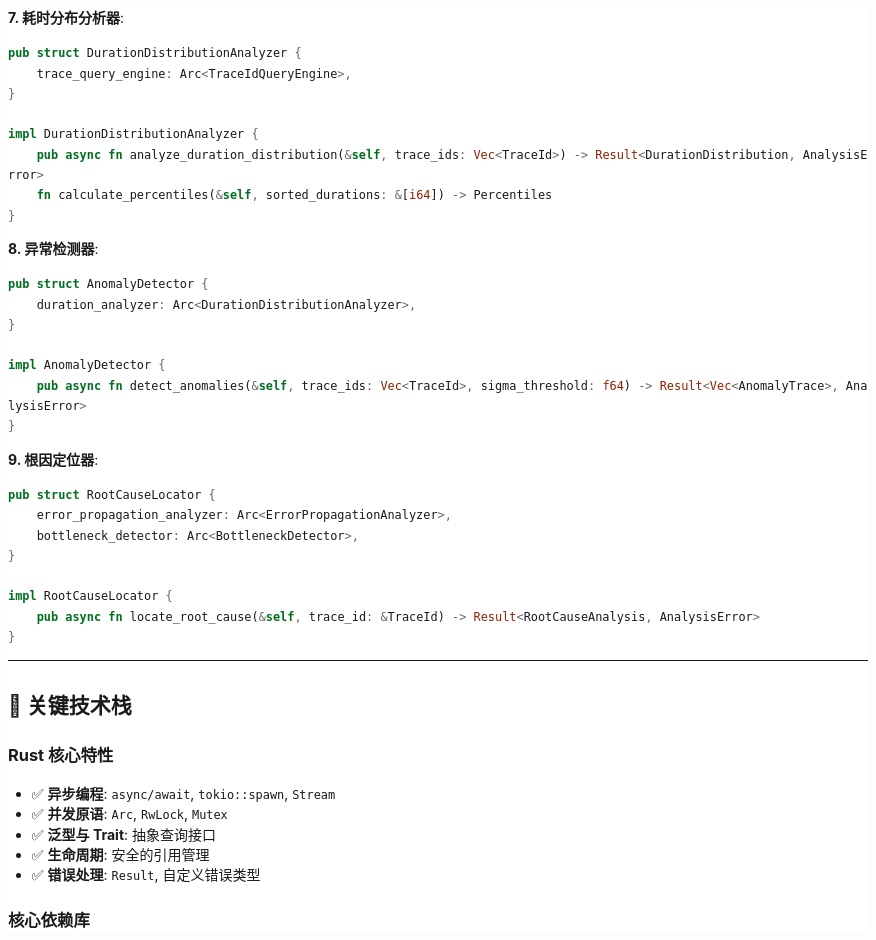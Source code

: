 **7. 耗时分布分析器**:

```rust
pub struct DurationDistributionAnalyzer {
    trace_query_engine: Arc<TraceIdQueryEngine>,
}

impl DurationDistributionAnalyzer {
    pub async fn analyze_duration_distribution(&self, trace_ids: Vec<TraceId>) -> Result<DurationDistribution, AnalysisError>
    fn calculate_percentiles(&self, sorted_durations: &[i64]) -> Percentiles
}
```

**8. 异常检测器**:

```rust
pub struct AnomalyDetector {
    duration_analyzer: Arc<DurationDistributionAnalyzer>,
}

impl AnomalyDetector {
    pub async fn detect_anomalies(&self, trace_ids: Vec<TraceId>, sigma_threshold: f64) -> Result<Vec<AnomalyTrace>, AnalysisError>
}
```

**9. 根因定位器**:

```rust
pub struct RootCauseLocator {
    error_propagation_analyzer: Arc<ErrorPropagationAnalyzer>,
    bottleneck_detector: Arc<BottleneckDetector>,
}

impl RootCauseLocator {
    pub async fn locate_root_cause(&self, trace_id: &TraceId) -> Result<RootCauseAnalysis, AnalysisError>
}
```

---

## 🔧 关键技术栈

### Rust 核心特性

- ✅ **异步编程**: `async/await`, `tokio::spawn`, `Stream`
- ✅ **并发原语**: `Arc`, `RwLock`, `Mutex`
- ✅ **泛型与 Trait**: 抽象查询接口
- ✅ **生命周期**: 安全的引用管理
- ✅ **错误处理**: `Result`, 自定义错误类型

### 核心依赖库
